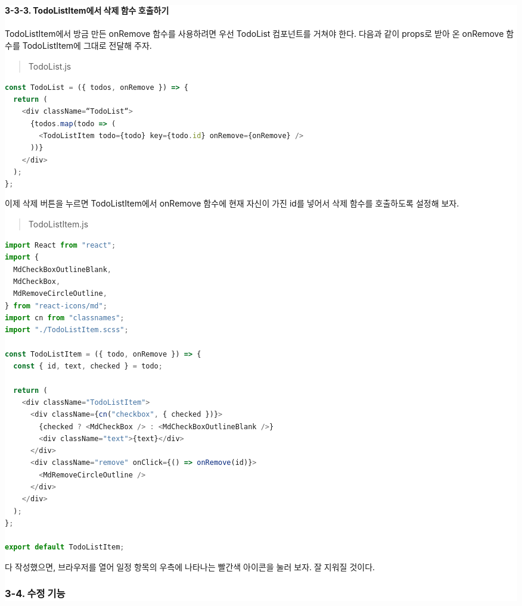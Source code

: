 #### 3-3-3. TodoListItem에서 삭제 함수 호출하기

TodoListItem에서 방금 만든 onRemove 함수를 사용하려면 우선 TodoList 컴포넌트를 거쳐야 한다. 다음과 같이 props로 받아 온 onRemove 함수를 TodoListItem에 그대로 전달해 주자.

> TodoList.js

```js
const TodoList = ({ todos, onRemove }) => {
  return (
    <div className=“TodoList“>
      {todos.map(todo => (
        <TodoListItem todo={todo} key={todo.id} onRemove={onRemove} />
      ))}
    </div>
  );
};
```

이제 삭제 버튼을 누르면 TodoListItem에서 onRemove 함수에 현재 자신이 가진 id를 넣어서 삭제 함수를 호출하도록 설정해 보자.

> TodoListItem.js

```js
import React from "react";
import {
  MdCheckBoxOutlineBlank,
  MdCheckBox,
  MdRemoveCircleOutline,
} from "react-icons/md";
import cn from "classnames";
import "./TodoListItem.scss";

const TodoListItem = ({ todo, onRemove }) => {
  const { id, text, checked } = todo;

  return (
    <div className="TodoListItem">
      <div className={cn("checkbox", { checked })}>
        {checked ? <MdCheckBox /> : <MdCheckBoxOutlineBlank />}
        <div className="text">{text}</div>
      </div>
      <div className="remove" onClick={() => onRemove(id)}>
        <MdRemoveCircleOutline />
      </div>
    </div>
  );
};

export default TodoListItem;
```

다 작성했으면, 브라우저를 열어 일정 항목의 우측에 나타나는 빨간색 아이콘을 눌러 보자. 잘 지워질 것이다.

### 3-4. 수정 기능

